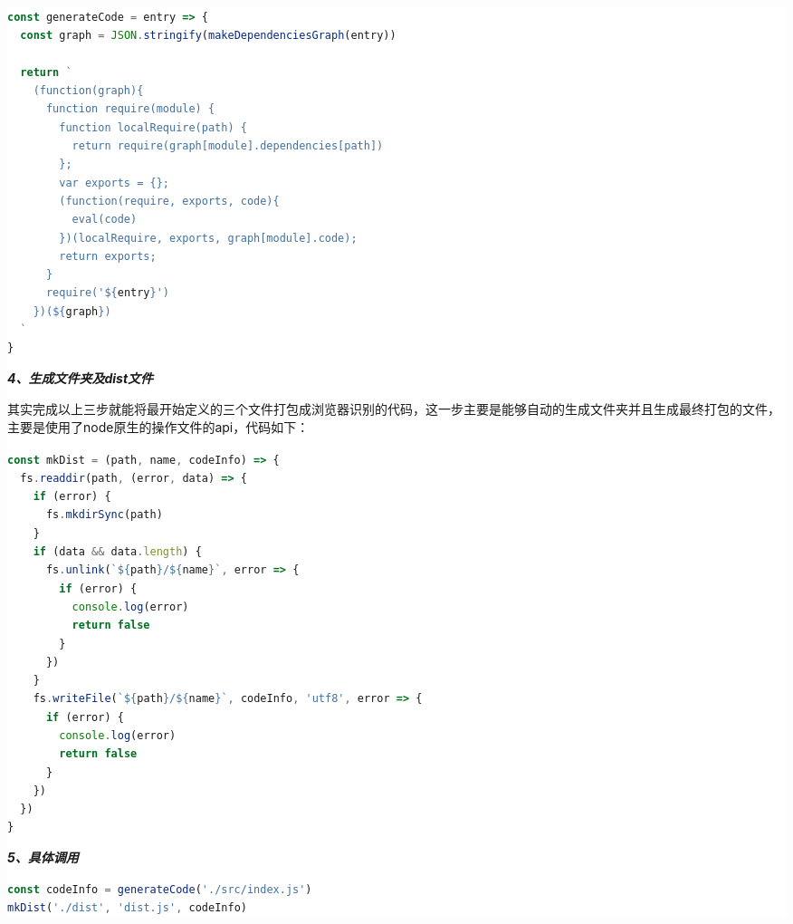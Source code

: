 ```javascript
const generateCode = entry => {
  const graph = JSON.stringify(makeDependenciesGraph(entry))

  return `
    (function(graph){
      function require(module) {
        function localRequire(path) {
          return require(graph[module].dependencies[path])
        };
        var exports = {};
        (function(require, exports, code){
          eval(code)
        })(localRequire, exports, graph[module].code);
        return exports;
      }
      require('${entry}')
    })(${graph})
  `
}
```

***4、生成文件夹及dist文件***

其实完成以上三步就能将最开始定义的三个文件打包成浏览器识别的代码，这一步主要是能够自动的生成文件夹并且生成最终打包的文件，主要是使用了node原生的操作文件的api，代码如下：

```javascript
const mkDist = (path, name, codeInfo) => {
  fs.readdir(path, (error, data) => {
    if (error) {
      fs.mkdirSync(path)
    }
    if (data && data.length) {
      fs.unlink(`${path}/${name}`, error => {
        if (error) {
          console.log(error)
          return false
        }
      })
    }
    fs.writeFile(`${path}/${name}`, codeInfo, 'utf8', error => {
      if (error) {
        console.log(error)
        return false
      }
    })
  })
}
```

***5、具体调用***

```javascript
const codeInfo = generateCode('./src/index.js')
mkDist('./dist', 'dist.js', codeInfo)
```
